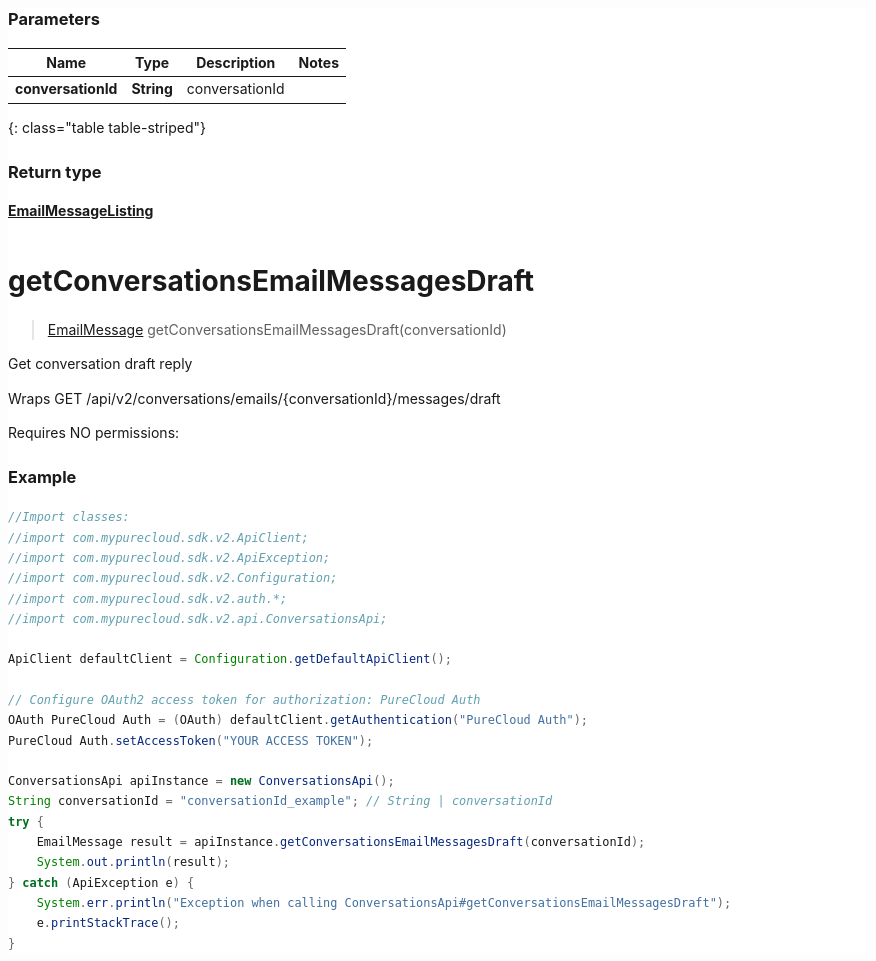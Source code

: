 ### Parameters


| Name | Type | Description  | Notes |
| ------------- | ------------- | ------------- | ------------- |
| **conversationId** | **String**| conversationId | |
{: class="table table-striped"}

### Return type

[**EmailMessageListing**](EmailMessageListing.html)

<a name="getConversationsEmailMessagesDraft"></a>

# **getConversationsEmailMessagesDraft**



> [EmailMessage](EmailMessage.html) getConversationsEmailMessagesDraft(conversationId)

Get conversation draft reply



Wraps GET /api/v2/conversations/emails/{conversationId}/messages/draft  

Requires NO permissions: 


### Example

~~~java
//Import classes:
//import com.mypurecloud.sdk.v2.ApiClient;
//import com.mypurecloud.sdk.v2.ApiException;
//import com.mypurecloud.sdk.v2.Configuration;
//import com.mypurecloud.sdk.v2.auth.*;
//import com.mypurecloud.sdk.v2.api.ConversationsApi;

ApiClient defaultClient = Configuration.getDefaultApiClient();

// Configure OAuth2 access token for authorization: PureCloud Auth
OAuth PureCloud Auth = (OAuth) defaultClient.getAuthentication("PureCloud Auth");
PureCloud Auth.setAccessToken("YOUR ACCESS TOKEN");

ConversationsApi apiInstance = new ConversationsApi();
String conversationId = "conversationId_example"; // String | conversationId
try {
    EmailMessage result = apiInstance.getConversationsEmailMessagesDraft(conversationId);
    System.out.println(result);
} catch (ApiException e) {
    System.err.println("Exception when calling ConversationsApi#getConversationsEmailMessagesDraft");
    e.printStackTrace();
}
~~~
